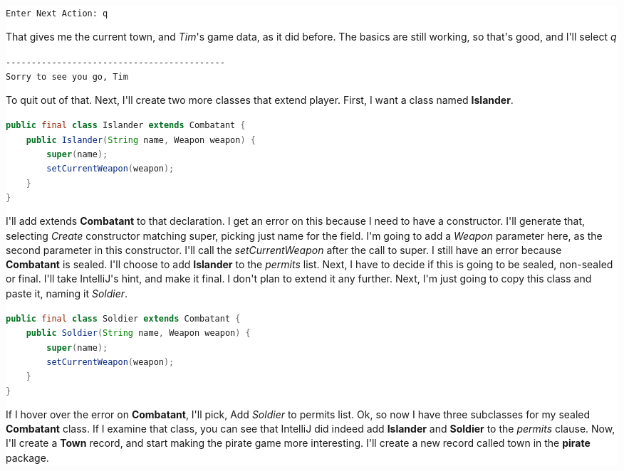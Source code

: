 ```html  
Enter Next Action: q
```

That gives me the current town, 
and _Tim_'s game data, as it did before. 
The basics are still working, so that's good, 
and I'll select _q_

```html  
-------------------------------------------
Sorry to see you go, Tim
```
                        
To quit out of that. 
Next, I'll create two more classes that extend player. 
First, I want a class named **Islander**.

```java  
public final class Islander extends Combatant {
    public Islander(String name, Weapon weapon) {
        super(name);
        setCurrentWeapon(weapon);
    }
}
```

I'll add extends **Combatant** to that declaration. 
I get an error on this because I need to have a constructor. 
I'll generate that, selecting _Create_ constructor matching super, 
picking just name for the field. 
I'm going to add a _Weapon_ parameter here, 
as the second parameter in this constructor. 
I'll call the _setCurrentWeapon_ after the call to super.
I still have an error because **Combatant** is sealed. 
I'll choose to add **Islander** to the _permits_ list. 
Next, I have to decide if this is going to be sealed, non-sealed or final. 
I'll take IntelliJ's hint, and make it final. 
I don't plan to extend it any further. 
Next, I'm just going to copy this class and paste it, naming it _Soldier_.

```java  
public final class Soldier extends Combatant {
    public Soldier(String name, Weapon weapon) {
        super(name);
        setCurrentWeapon(weapon);
    }
}
```

If I hover over the error on **Combatant**, 
I'll pick, Add _Soldier_ to permits list. 
Ok, so now I have three subclasses for my sealed **Combatant** class. 
If I examine that class, 
you can see that IntelliJ did indeed 
add **Islander** and **Soldier** to the _permits_ clause. 
Now, I'll create a **Town** record, 
and start making the pirate game more interesting.
I'll create a new record called town in the **pirate** package.
